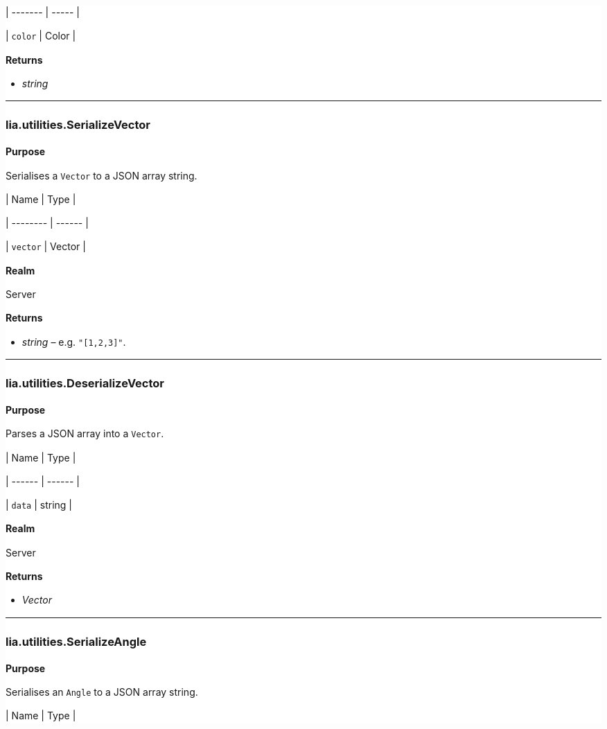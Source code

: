 | ------- | ----- |

| `color` | Color |

**Returns**

* *string*

---

### lia.utilities.SerializeVector

**Purpose**

Serialises a `Vector` to a JSON array string.

| Name     | Type   |

| -------- | ------ |

| `vector` | Vector |

**Realm**

Server

**Returns**

* *string* – e.g. `"[1,2,3]"`.

---

### lia.utilities.DeserializeVector

**Purpose**

Parses a JSON array into a `Vector`.

| Name   | Type   |

| ------ | ------ |

| `data` | string |

**Realm**

Server

**Returns**

* *Vector*

---

### lia.utilities.SerializeAngle

**Purpose**

Serialises an `Angle` to a JSON array string.

| Name  | Type  |

